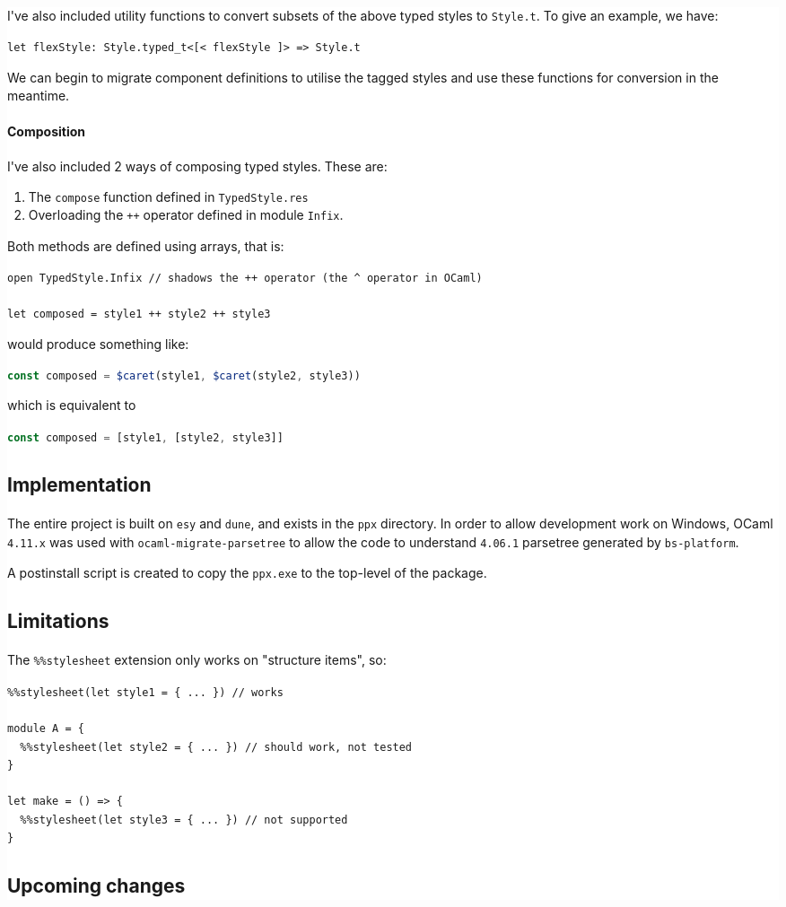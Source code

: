 I've also included utility functions to convert subsets of the above typed styles to `Style.t`. To give an example, we have:
```rescript
let flexStyle: Style.typed_t<[< flexStyle ]> => Style.t
```

We can begin to migrate component definitions to utilise the tagged styles and use these functions for conversion in the meantime.

#### Composition

I've also included 2 ways of composing typed styles. These are:

1. The `compose` function defined in `TypedStyle.res`
2. Overloading the `++` operator defined in module `Infix`.

Both methods are defined using arrays, that is:
```rescript
open TypedStyle.Infix // shadows the ++ operator (the ^ operator in OCaml)

let composed = style1 ++ style2 ++ style3
```
would produce something like:
```javascript
const composed = $caret(style1, $caret(style2, style3))
```
which is equivalent to
```javascript
const composed = [style1, [style2, style3]]
```

## Implementation

The entire project is built on `esy` and `dune`, and exists in the `ppx` directory. In order to allow development work on Windows, OCaml `4.11.x` was used with `ocaml-migrate-parsetree` to allow the code to understand `4.06.1` parsetree generated by `bs-platform`.

A postinstall script is created to copy the `ppx.exe` to the top-level of the package.

## Limitations

The `%%stylesheet` extension only works on "structure items", so:
```rescript
%%stylesheet(let style1 = { ... }) // works

module A = {
  %%stylesheet(let style2 = { ... }) // should work, not tested
}

let make = () => {
  %%stylesheet(let style3 = { ... }) // not supported
}
```

## Upcoming changes
